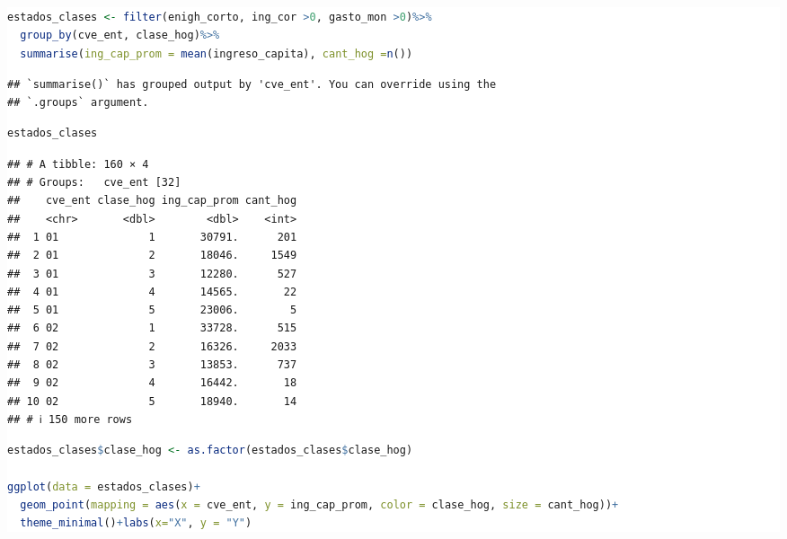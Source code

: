 ``` r
estados_clases <- filter(enigh_corto, ing_cor >0, gasto_mon >0)%>%
  group_by(cve_ent, clase_hog)%>%
  summarise(ing_cap_prom = mean(ingreso_capita), cant_hog =n())
```

    ## `summarise()` has grouped output by 'cve_ent'. You can override using the
    ## `.groups` argument.

``` r
estados_clases
```

    ## # A tibble: 160 × 4
    ## # Groups:   cve_ent [32]
    ##    cve_ent clase_hog ing_cap_prom cant_hog
    ##    <chr>       <dbl>        <dbl>    <int>
    ##  1 01              1       30791.      201
    ##  2 01              2       18046.     1549
    ##  3 01              3       12280.      527
    ##  4 01              4       14565.       22
    ##  5 01              5       23006.        5
    ##  6 02              1       33728.      515
    ##  7 02              2       16326.     2033
    ##  8 02              3       13853.      737
    ##  9 02              4       16442.       18
    ## 10 02              5       18940.       14
    ## # ℹ 150 more rows

``` r
estados_clases$clase_hog <- as.factor(estados_clases$clase_hog)

ggplot(data = estados_clases)+
  geom_point(mapping = aes(x = cve_ent, y = ing_cap_prom, color = clase_hog, size = cant_hog))+
  theme_minimal()+labs(x="X", y = "Y")
```
